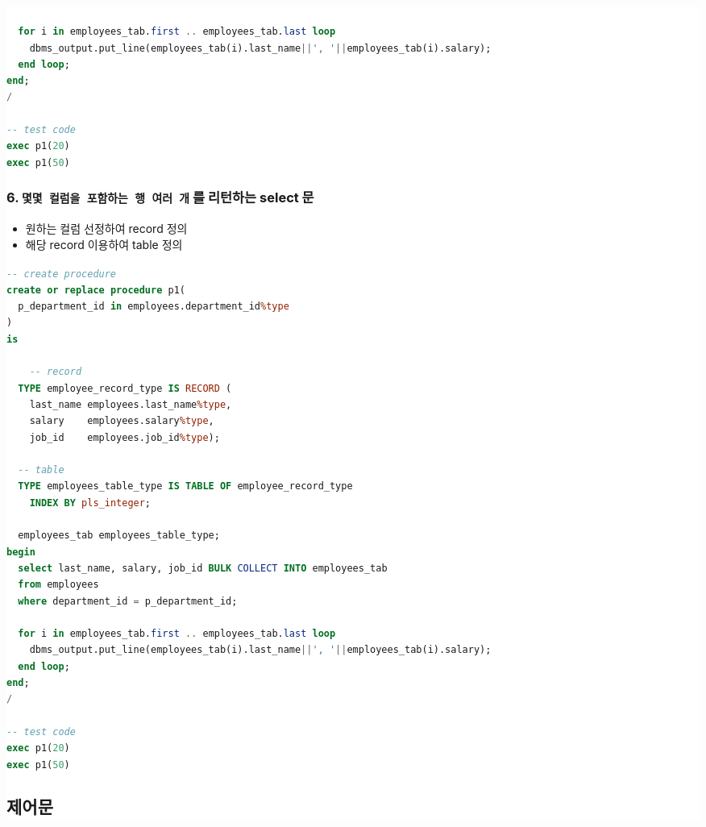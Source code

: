```sql

  for i in employees_tab.first .. employees_tab.last loop
    dbms_output.put_line(employees_tab(i).last_name||', '||employees_tab(i).salary);
  end loop;
end;
/

-- test code
exec p1(20)
exec p1(50)
```

### 6. `몇몇 컬럼을 포함하는 행 여러 개` 를 리턴하는 select 문

- 원하는 컬럼 선정하여 record 정의
- 해당 record 이용하여 table 정의

```sql
-- create procedure
create or replace procedure p1(
  p_department_id in employees.department_id%type
)
is

	-- record
  TYPE employee_record_type IS RECORD (
    last_name employees.last_name%type, 
    salary    employees.salary%type,
    job_id    employees.job_id%type);

  -- table
  TYPE employees_table_type IS TABLE OF employee_record_type
    INDEX BY pls_integer;

  employees_tab employees_table_type;
begin
  select last_name, salary, job_id BULK COLLECT INTO employees_tab
  from employees
  where department_id = p_department_id;

  for i in employees_tab.first .. employees_tab.last loop
    dbms_output.put_line(employees_tab(i).last_name||', '||employees_tab(i).salary);
  end loop;
end;
/

-- test code
exec p1(20)
exec p1(50)
```

## 제어문

